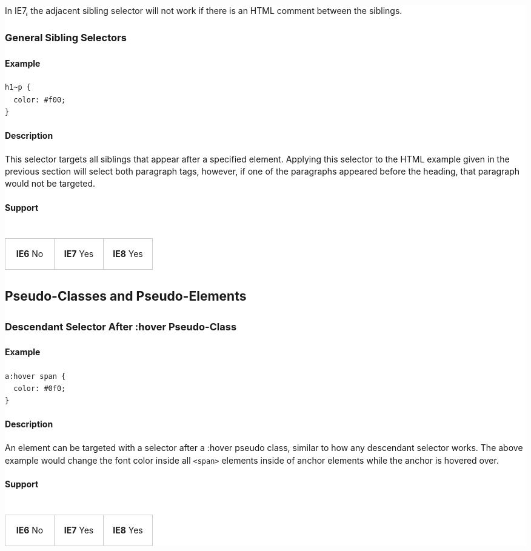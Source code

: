 In IE7, the adjacent sibling selector will not work if there is an HTML comment between the siblings.</p>

### General Sibling Selectors

#### Example

<pre><code class="language-css">h1~p {
  color: #f00;
}</code></pre>

#### Description

This selector targets all siblings that appear after a specified element. Applying this selector to the HTML example given in the previous section will select both paragraph tags, however, if one of the paragraphs appeared before the heading, that paragraph would not be targeted.

#### Support

<div style="overflow: hidden"><br>
<div style="float: left;border: solid 1px #ccc;padding: 15px;text-align: center;width: 50px"><strong>IE6</strong>
No</div>
<div style="float: left;border: solid 1px #ccc;padding: 15px;margin: 0 0 0 -1px;text-align: center;width: 50px"><strong>IE7</strong>
Yes</div>
<div style="float: left;border: solid 1px #ccc;padding: 15px;margin: 0 0 0 -1px;text-align: center;width: 50px"><strong>IE8</strong>
Yes</div>
</div>

## Pseudo-Classes and Pseudo-Elements

### Descendant Selector After :hover Pseudo-Class

#### Example

<pre><code class="language-css">a:hover span {
  color: #0f0;
}</code></pre>

#### Description

An element can be targeted with a selector after a :hover pseudo class, similar to how any descendant selector works. The above example would change the font color inside all <code>&lt;span&gt;</code> elements inside of anchor elements while the anchor is hovered over.

#### Support

<div style="overflow: hidden"><br>
<div style="float: left;border: solid 1px #ccc;padding: 15px;text-align: center;width: 50px"><strong>IE6</strong>
No</div>
<div style="float: left;border: solid 1px #ccc;padding: 15px;margin: 0 0 0 -1px;text-align: center;width: 50px"><strong>IE7</strong>
Yes</div>
<div style="float: left;border: solid 1px #ccc;padding: 15px;margin: 0 0 0 -1px;text-align: center;width: 50px"><strong>IE8</strong>
Yes</div>
</div>
